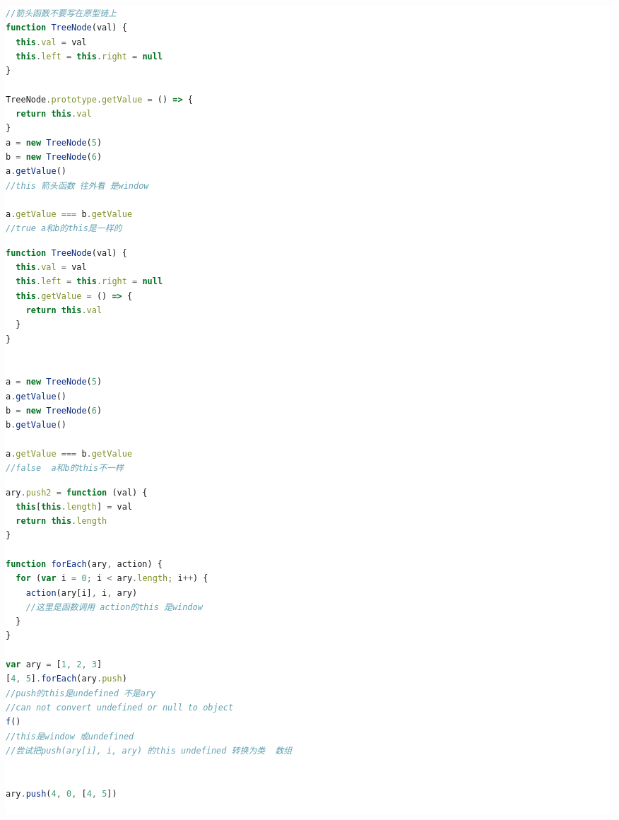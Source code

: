 ```javascript
//箭头函数不要写在原型链上
function TreeNode(val) {
  this.val = val
  this.left = this.right = null
}

TreeNode.prototype.getValue = () => {
  return this.val
}
a = new TreeNode(5)
b = new TreeNode(6)
a.getValue()
//this 箭头函数 往外看 是window 

a.getValue === b.getValue
//true a和b的this是一样的
```

```javascript
function TreeNode(val) {
  this.val = val
  this.left = this.right = null
  this.getValue = () => {
    return this.val
  }
}


a = new TreeNode(5)
a.getValue()
b = new TreeNode(6)
b.getValue()

a.getValue === b.getValue
//false  a和b的this不一样

```

```javascript
ary.push2 = function (val) {
  this[this.length] = val
  return this.length
}

function forEach(ary, action) {
  for (var i = 0; i < ary.length; i++) {
    action(ary[i], i, ary)
    //这里是函数调用 action的this 是window
  }
}

var ary = [1, 2, 3]
[4, 5].forEach(ary.push)
//push的this是undefined 不是ary
//can not convert undefined or null to object 
f()
//this是window 或undefined
//尝试把push(ary[i], i, ary) 的this undefined 转换为类  数组  


ary.push(4, 0, [4, 5])
 


```